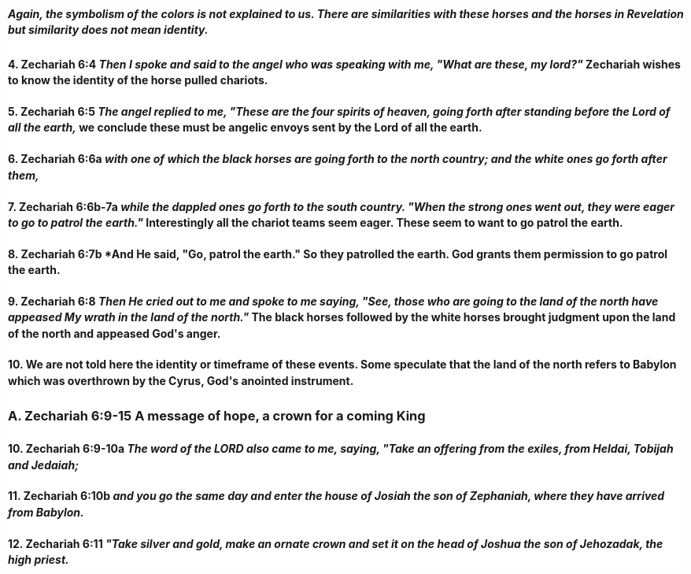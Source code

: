 ##### Again, the symbolism of the colors is not explained to us. There are similarities with these horses and the horses in Revelation but similarity does not mean identity. 

#### 4. Zechariah 6:4 *Then I spoke and said to the angel who was speaking with me, "What are these, my lord?"* Zechariah wishes to know the identity of the horse pulled chariots. 

#### 5. Zechariah 6:5 *The angel replied to me, "These are the four spirits of heaven, going forth after standing before the Lord of all the earth,* we conclude these must be angelic envoys sent by the Lord of all the earth. 

#### 6. Zechariah 6:6a *with one of which the black horses are going forth to the north country; and the white ones go forth after them,* 

#### 7. Zechariah 6:6b-7a *while the dappled ones go forth to the south country. "When the strong ones went out, they were eager to go to patrol the earth."*  Interestingly all the chariot teams seem eager. These seem to want to go patrol the earth. 

#### 8. Zechariah 6:7b *And He said, "Go, patrol the earth." So they patrolled the earth. God grants them permission to go patrol the earth. 

#### 9. Zechariah 6:8 *Then He cried out to me and spoke to me saying, "See, those who are going to the land of the north have appeased My wrath in the land of the north."* The black horses followed by the white horses brought judgment upon the land of the north and appeased God's anger. 

#### 10. We are not told here the identity or timeframe of these events. Some speculate that the land of the north refers to Babylon which was overthrown by the Cyrus, God's anointed instrument. 

### **A. Zechariah 6:9-15 A message of hope, a crown for a coming King**

#### 10. Zechariah 6:9-10a *The word of the LORD also came to me, saying, "Take *an offering* from the exiles, from Heldai, Tobijah and Jedaiah;* 

#### 11. Zechariah 6:10b *and you go the same day and enter the house of Josiah the son of Zephaniah, where they have arrived from Babylon.* 

#### 12. Zechariah 6:11 *"Take silver and gold, make an ornate crown and set it on the head of Joshua the son of Jehozadak, the high priest.* 
